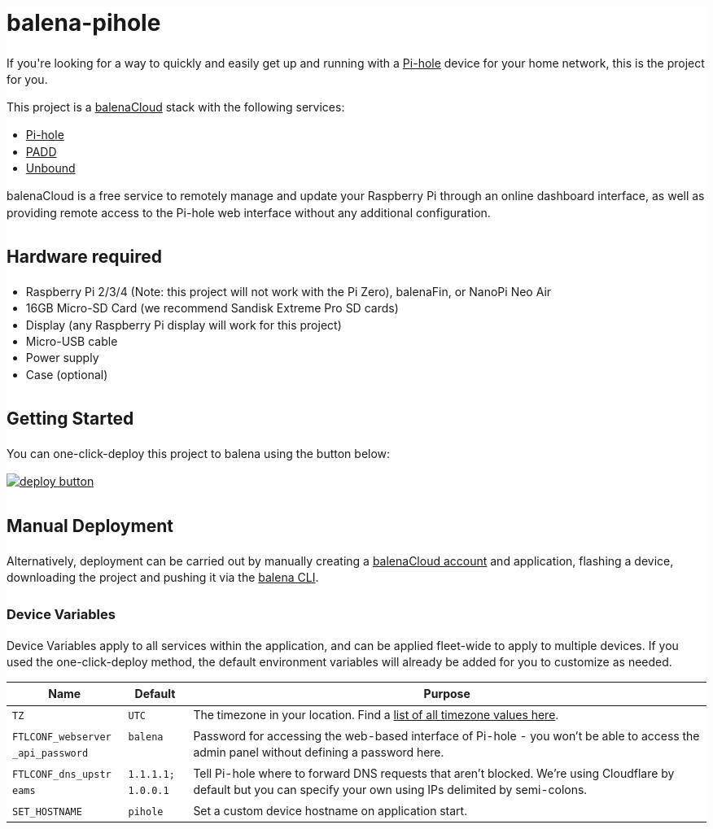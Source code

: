 # balena-pihole

If you're looking for a way to quickly and easily get up and running with a
[Pi-hole](https://pi-hole.net/) device for your home network, this is the
project for you.

This project is a [balenaCloud](https://www.balena.io/cloud) stack with the
following services:

- [Pi-hole](https://pi-hole.net/)
- [PADD](https://github.com/pi-hole/PADD)
- [Unbound](https://unbound.net)

balenaCloud is a free service to remotely manage and update your Raspberry Pi
through an online dashboard interface, as well as providing remote access to the
Pi-hole web interface without any additional configuration.

## Hardware required

- Raspberry Pi 2/3/4 (Note: this project will not work with the Pi Zero),
  balenaFin, or NanoPi Neo Air
- 16GB Micro-SD Card (we recommend Sandisk Extreme Pro SD cards)
- Display (any Raspberry Pi display will work for this project)
- Micro-USB cable
- Power supply
- Case (optional)

## Getting Started

You can one-click-deploy this project to balena using the button below:

[![deploy button](https://balena.io/deploy.svg)](https://dashboard.balena-cloud.com/deploy?repoUrl=https://github.com/klutchell/balena-pihole&defaultDeviceType=raspberrypi3)

## Manual Deployment

Alternatively, deployment can be carried out by manually creating a
[balenaCloud account](https://dashboard.balena-cloud.com) and application,
flashing a device, downloading the project and pushing it via the
[balena CLI](https://github.com/balena-io/balena-cli).

### Device Variables

Device Variables apply to all services within the application, and can be
applied fleet-wide to apply to multiple devices. If you used the
one-click-deploy method, the default environment variables will already be added
for you to customize as needed.

| Name                             | Default           | Purpose                                                                                                                                                            |
| -------------------------------- | ----------------- | ------------------------------------------------------------------------------------------------------------------------------------------------------------------ |
| `TZ`                             | `UTC`             | The timezone in your location. Find a [list of all timezone values here](https://en.wikipedia.org/wiki/List_of_tz_database_time_zones).                            |
| `FTLCONF_webserver_api_password` | `balena`          | Password for accessing the web-based interface of Pi-hole - you won’t be able to access the admin panel without defining a password here.                          |
| `FTLCONF_dns_upstreams`          | `1.1.1.1;1.0.0.1` | Tell Pi-hole where to forward DNS requests that aren’t blocked. We’re using Cloudflare by default but you can specify your own using IPs delimited by semi-colons. |
| `SET_HOSTNAME`                   | `pihole`          | Set a custom device hostname on application start.                                                                                                                 |
